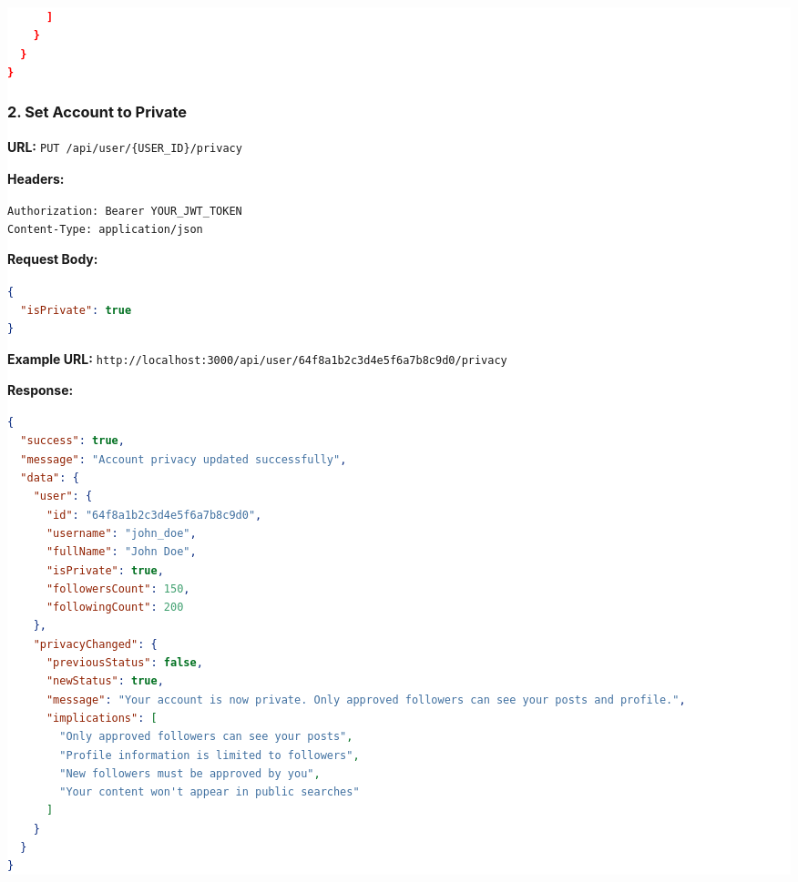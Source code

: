 ```json
      ]
    }
  }
}
```

### **2. Set Account to Private**
**URL:** `PUT /api/user/{USER_ID}/privacy`

**Headers:**
```
Authorization: Bearer YOUR_JWT_TOKEN
Content-Type: application/json
```

**Request Body:**
```json
{
  "isPrivate": true
}
```

**Example URL:** `http://localhost:3000/api/user/64f8a1b2c3d4e5f6a7b8c9d0/privacy`

**Response:**
```json
{
  "success": true,
  "message": "Account privacy updated successfully",
  "data": {
    "user": {
      "id": "64f8a1b2c3d4e5f6a7b8c9d0",
      "username": "john_doe",
      "fullName": "John Doe",
      "isPrivate": true,
      "followersCount": 150,
      "followingCount": 200
    },
    "privacyChanged": {
      "previousStatus": false,
      "newStatus": true,
      "message": "Your account is now private. Only approved followers can see your posts and profile.",
      "implications": [
        "Only approved followers can see your posts",
        "Profile information is limited to followers",
        "New followers must be approved by you",
        "Your content won't appear in public searches"
      ]
    }
  }
}
```
